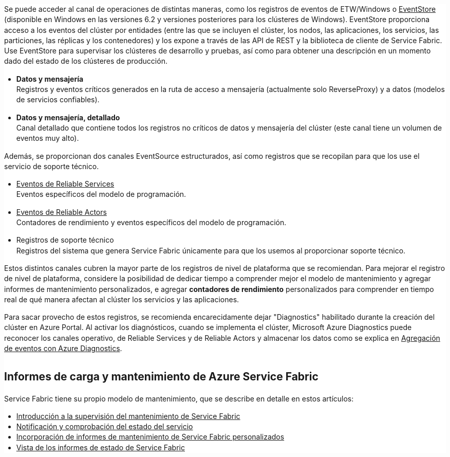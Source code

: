 Se puede acceder al canal de operaciones de distintas maneras, como los registros de eventos de ETW/Windows o [EventStore](service-fabric-diagnostics-eventstore.md) (disponible en Windows en las versiones 6.2 y versiones posteriores para los clústeres de Windows). EventStore proporciona acceso a los eventos del clúster por entidades (entre las que se incluyen el clúster, los nodos, las aplicaciones, los servicios, las particiones, las réplicas y los contenedores) y los expone a través de las API de REST y la biblioteca de cliente de Service Fabric. Use EventStore para supervisar los clústeres de desarrollo y pruebas, así como para obtener una descripción en un momento dado del estado de los clústeres de producción.

* **Datos y mensajería**  
Registros y eventos críticos generados en la ruta de acceso a mensajería (actualmente solo ReverseProxy) y a datos (modelos de servicios confiables).

* **Datos y mensajería, detallado**  
Canal detallado que contiene todos los registros no críticos de datos y mensajería del clúster (este canal tiene un volumen de eventos muy alto).

Además, se proporcionan dos canales EventSource estructurados, así como registros que se recopilan para que los use el servicio de soporte técnico.

* [Eventos de Reliable Services](service-fabric-reliable-services-diagnostics.md)  
Eventos específicos del modelo de programación.

* [Eventos de Reliable Actors](service-fabric-reliable-actors-diagnostics.md)  
Contadores de rendimiento y eventos específicos del modelo de programación.

* Registros de soporte técnico  
Registros del sistema que genera Service Fabric únicamente para que los usemos al proporcionar soporte técnico.

Estos distintos canales cubren la mayor parte de los registros de nivel de plataforma que se recomiendan. Para mejorar el registro de nivel de plataforma, considere la posibilidad de dedicar tiempo a comprender mejor el modelo de mantenimiento y agregar informes de mantenimiento personalizados, e agregar **contadores de rendimiento** personalizados para comprender en tiempo real de qué manera afectan al clúster los servicios y las aplicaciones.

Para sacar provecho de estos registros, se recomienda encarecidamente dejar "Diagnostics" habilitado durante la creación del clúster en Azure Portal. Al activar los diagnósticos, cuando se implementa el clúster, Microsoft Azure Diagnostics puede reconocer los canales operativo, de Reliable Services y de Reliable Actors y almacenar los datos como se explica en [Agregación de eventos con Azure Diagnostics](service-fabric-diagnostics-event-aggregation-wad.md).

## <a name="azure-service-fabric-health-and-load-reporting"></a>Informes de carga y mantenimiento de Azure Service Fabric

Service Fabric tiene su propio modelo de mantenimiento, que se describe en detalle en estos artículos:

- [Introducción a la supervisión del mantenimiento de Service Fabric](service-fabric-health-introduction.md)
- [Notificación y comprobación del estado del servicio](service-fabric-diagnostics-how-to-report-and-check-service-health.md)
- [Incorporación de informes de mantenimiento de Service Fabric personalizados](service-fabric-report-health.md)
- [Vista de los informes de estado de Service Fabric](service-fabric-view-entities-aggregated-health.md)
